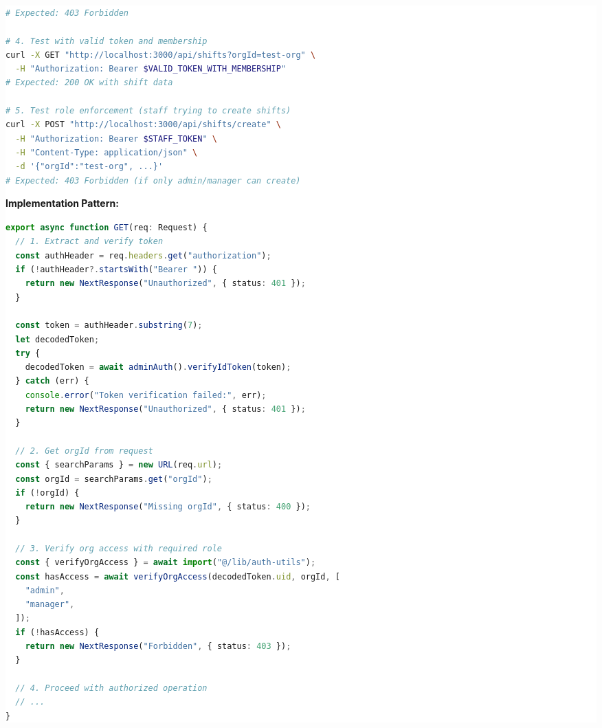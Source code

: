 ```bash
# Expected: 403 Forbidden

# 4. Test with valid token and membership
curl -X GET "http://localhost:3000/api/shifts?orgId=test-org" \
  -H "Authorization: Bearer $VALID_TOKEN_WITH_MEMBERSHIP"
# Expected: 200 OK with shift data

# 5. Test role enforcement (staff trying to create shifts)
curl -X POST "http://localhost:3000/api/shifts/create" \
  -H "Authorization: Bearer $STAFF_TOKEN" \
  -H "Content-Type: application/json" \
  -d '{"orgId":"test-org", ...}'
# Expected: 403 Forbidden (if only admin/manager can create)
```

**Implementation Pattern:**

```typescript
export async function GET(req: Request) {
  // 1. Extract and verify token
  const authHeader = req.headers.get("authorization");
  if (!authHeader?.startsWith("Bearer ")) {
    return new NextResponse("Unauthorized", { status: 401 });
  }

  const token = authHeader.substring(7);
  let decodedToken;
  try {
    decodedToken = await adminAuth().verifyIdToken(token);
  } catch (err) {
    console.error("Token verification failed:", err);
    return new NextResponse("Unauthorized", { status: 401 });
  }

  // 2. Get orgId from request
  const { searchParams } = new URL(req.url);
  const orgId = searchParams.get("orgId");
  if (!orgId) {
    return new NextResponse("Missing orgId", { status: 400 });
  }

  // 3. Verify org access with required role
  const { verifyOrgAccess } = await import("@/lib/auth-utils");
  const hasAccess = await verifyOrgAccess(decodedToken.uid, orgId, [
    "admin",
    "manager",
  ]);
  if (!hasAccess) {
    return new NextResponse("Forbidden", { status: 403 });
  }

  // 4. Proceed with authorized operation
  // ...
}
```
